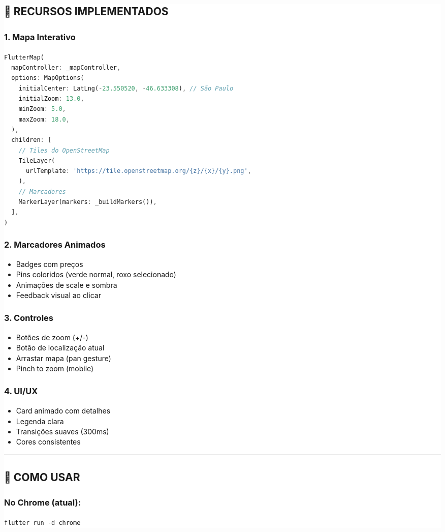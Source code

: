 ## 🎨 RECURSOS IMPLEMENTADOS

### **1. Mapa Interativo**
```dart
FlutterMap(
  mapController: _mapController,
  options: MapOptions(
    initialCenter: LatLng(-23.550520, -46.633308), // São Paulo
    initialZoom: 13.0,
    minZoom: 5.0,
    maxZoom: 18.0,
  ),
  children: [
    // Tiles do OpenStreetMap
    TileLayer(
      urlTemplate: 'https://tile.openstreetmap.org/{z}/{x}/{y}.png',
    ),
    // Marcadores
    MarkerLayer(markers: _buildMarkers()),
  ],
)
```

### **2. Marcadores Animados**
- Badges com preços
- Pins coloridos (verde normal, roxo selecionado)
- Animações de scale e sombra
- Feedback visual ao clicar

### **3. Controles**
- Botões de zoom (+/-)
- Botão de localização atual
- Arrastar mapa (pan gesture)
- Pinch to zoom (mobile)

### **4. UI/UX**
- Card animado com detalhes
- Legenda clara
- Transições suaves (300ms)
- Cores consistentes

---

## 🚀 COMO USAR

### **No Chrome (atual):**
```powershell
flutter run -d chrome
```
